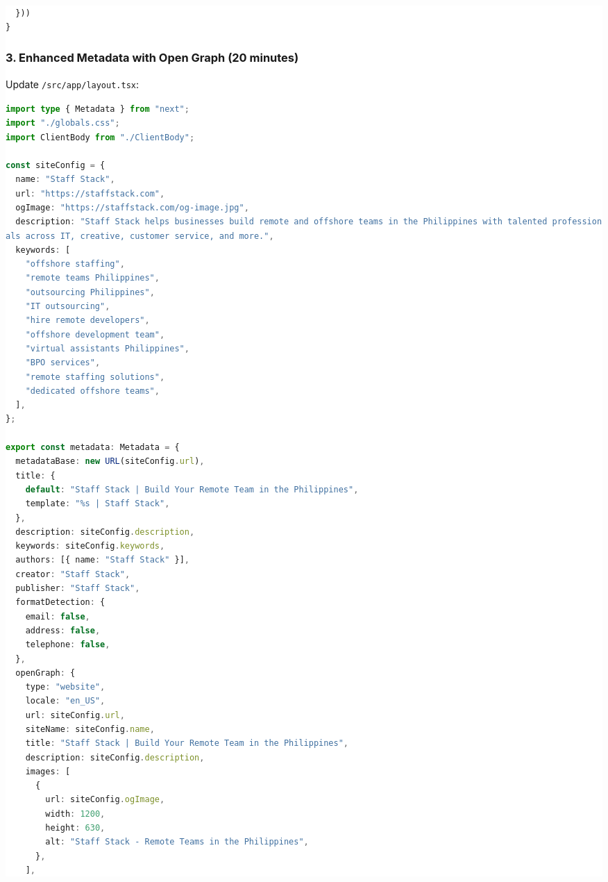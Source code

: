 ```typescript
  }))
}
```

### 3. Enhanced Metadata with Open Graph (20 minutes)

Update `/src/app/layout.tsx`:

```typescript
import type { Metadata } from "next";
import "./globals.css";
import ClientBody from "./ClientBody";

const siteConfig = {
  name: "Staff Stack",
  url: "https://staffstack.com",
  ogImage: "https://staffstack.com/og-image.jpg",
  description: "Staff Stack helps businesses build remote and offshore teams in the Philippines with talented professionals across IT, creative, customer service, and more.",
  keywords: [
    "offshore staffing",
    "remote teams Philippines",
    "outsourcing Philippines",
    "IT outsourcing",
    "hire remote developers",
    "offshore development team",
    "virtual assistants Philippines",
    "BPO services",
    "remote staffing solutions",
    "dedicated offshore teams",
  ],
};

export const metadata: Metadata = {
  metadataBase: new URL(siteConfig.url),
  title: {
    default: "Staff Stack | Build Your Remote Team in the Philippines",
    template: "%s | Staff Stack",
  },
  description: siteConfig.description,
  keywords: siteConfig.keywords,
  authors: [{ name: "Staff Stack" }],
  creator: "Staff Stack",
  publisher: "Staff Stack",
  formatDetection: {
    email: false,
    address: false,
    telephone: false,
  },
  openGraph: {
    type: "website",
    locale: "en_US",
    url: siteConfig.url,
    siteName: siteConfig.name,
    title: "Staff Stack | Build Your Remote Team in the Philippines",
    description: siteConfig.description,
    images: [
      {
        url: siteConfig.ogImage,
        width: 1200,
        height: 630,
        alt: "Staff Stack - Remote Teams in the Philippines",
      },
    ],
```